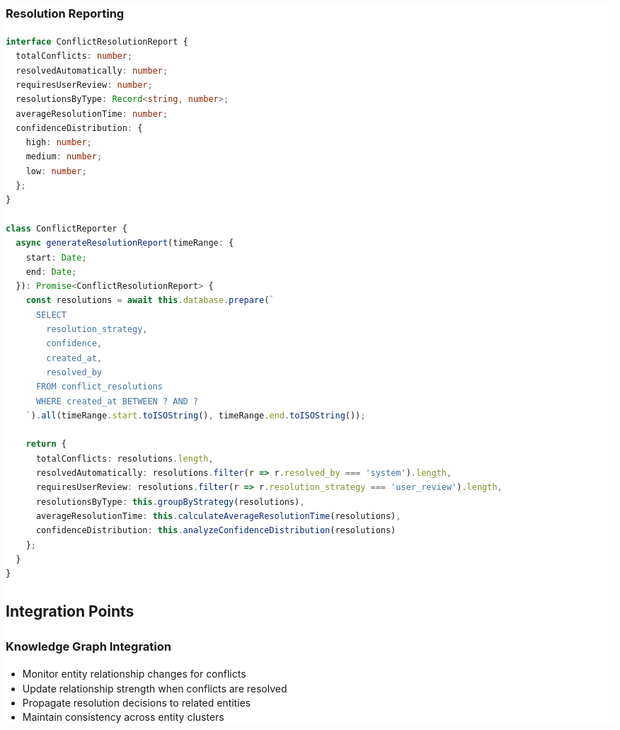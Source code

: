 
### Resolution Reporting
```typescript
interface ConflictResolutionReport {
  totalConflicts: number;
  resolvedAutomatically: number;
  requiresUserReview: number;
  resolutionsByType: Record<string, number>;
  averageResolutionTime: number;
  confidenceDistribution: {
    high: number;
    medium: number;
    low: number;
  };
}

class ConflictReporter {
  async generateResolutionReport(timeRange: {
    start: Date;
    end: Date;
  }): Promise<ConflictResolutionReport> {
    const resolutions = await this.database.prepare(`
      SELECT 
        resolution_strategy,
        confidence,
        created_at,
        resolved_by
      FROM conflict_resolutions
      WHERE created_at BETWEEN ? AND ?
    `).all(timeRange.start.toISOString(), timeRange.end.toISOString());
    
    return {
      totalConflicts: resolutions.length,
      resolvedAutomatically: resolutions.filter(r => r.resolved_by === 'system').length,
      requiresUserReview: resolutions.filter(r => r.resolution_strategy === 'user_review').length,
      resolutionsByType: this.groupByStrategy(resolutions),
      averageResolutionTime: this.calculateAverageResolutionTime(resolutions),
      confidenceDistribution: this.analyzeConfidenceDistribution(resolutions)
    };
  }
}
```

## Integration Points

### Knowledge Graph Integration
- Monitor entity relationship changes for conflicts
- Update relationship strength when conflicts are resolved
- Propagate resolution decisions to related entities
- Maintain consistency across entity clusters
